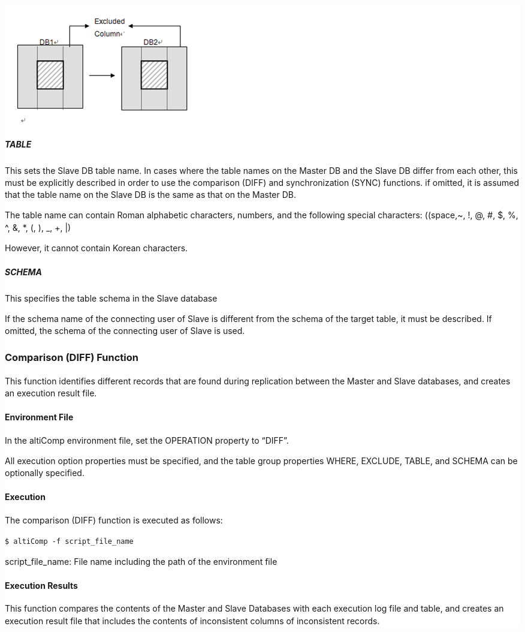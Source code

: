 ![](media/Utilities/3a664d250cbb847a5d4acd3acf65b5d1.png)

##### TABLE

This sets the Slave DB table name. In cases where the table names on the Master DB and the Slave DB differ from each other, this must be explicitly described in order to use the comparison (DIFF) and synchronization (SYNC) functions. if omitted, it is assumed that the table name on the Slave DB is the same as that on the Master DB. 

The table name can contain Roman alphabetic characters, numbers, and the following special characters: ((space,\~, !, \@, \#, \$, %, \^, &, \*, (, ), \_, +, \|)

However, it cannot contain Korean characters.

##### SCHEMA

This specifies the table schema in the Slave database

If the schema name of the connecting user of Slave is different from the schema of the target table, it must be described. If omitted, the schema of the connecting user of Slave is used.

### Comparison (DIFF) Function

This function identifies different records that are found during replication between the Master and Slave databases, and creates an execution result file.

#### Environment File

In the altiComp environment file, set the OPERATION property to “DIFF”. 

All execution option properties must be specified, and the table group properties WHERE, EXCLUDE, TABLE, and SCHEMA can be optionally specified.

#### Execution

The comparison (DIFF) function is executed as follows:

```
$ altiComp -f script_file_name
```

script_file_name: File name including the path of the environment file

#### Execution Results

This function compares the contents of the Master and Slave Databases with each execution log file and table, and creates an execution result file that includes the contents of inconsistent columns of inconsistent records.
